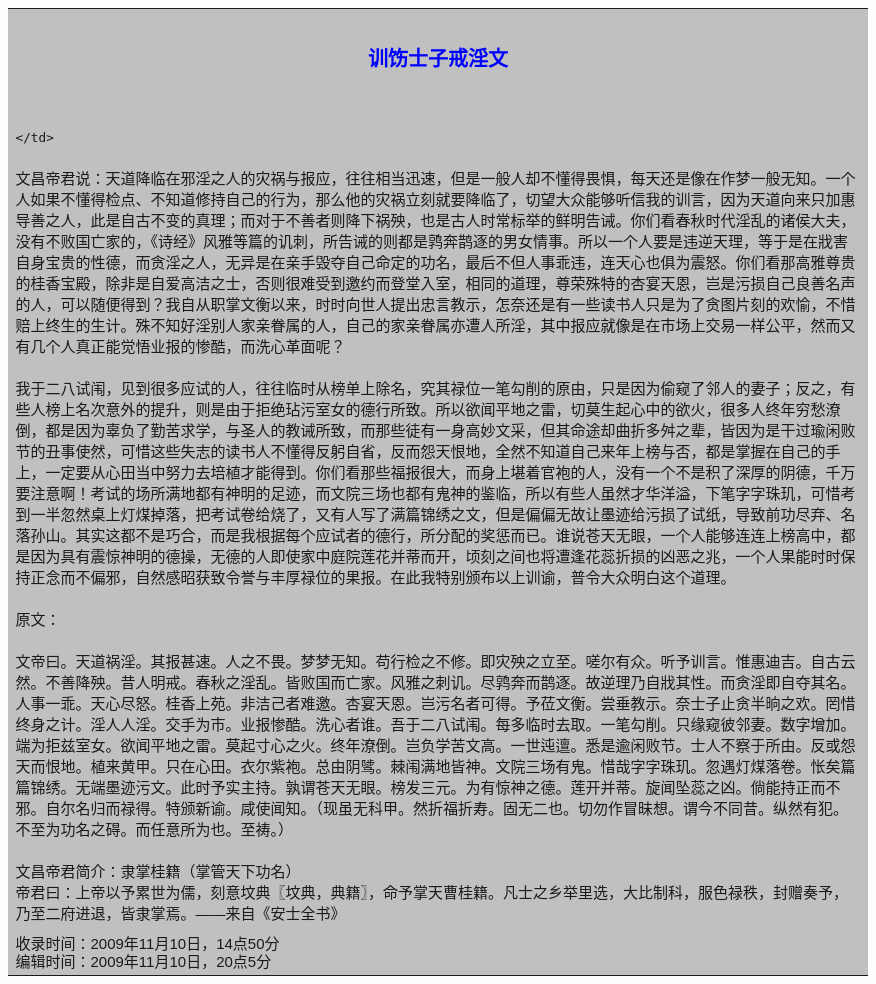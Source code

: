 <html>

<head>
</head>

<body leftMargin="10" topMargin="10" rightMargin="10" bgcolor="#D0D0D0">

<table cellSpacing="7" cellPadding="7" width="100%" border="0" bgColor="#C8C8C8"
style="FONT-SIZE: 15px; line-height: 18px; font-family: Verdana, Arial">
<TBODY>
  <tr>
    <td width="100%" height="55" bgcolor="#C0C0C0"
    style="font-weight: bold; line-height: 55px; color: rgb(0,0,255); font-size: 15pt"><p
    align="center">训饬士子戒淫文</td>
  </tr>
  <tr>
    <td bgcolor="#C0C0C0">
    
    
    </td>
  </tr>
  <tr>
    <td bgcolor="#C0C0C0" style="line-height: 21px;">文昌帝君说：天道降临在邪淫之人的灾祸与报应，往往相当迅速，但是一般人却不懂得畏惧，每天还是像在作梦一般无知。一个人如果不懂得检点、不知道修持自己的行为，那么他的灾祸立刻就要降临了，切望大众能够听信我的训言，因为天道向来只加惠导善之人，此是自古不变的真理；而对于不善者则降下祸殃，也是古人时常标举的鲜明告诫。你们看春秋时代淫乱的诸侯大夫，没有不败国亡家的，《诗经》风雅等篇的讥刺，所告诫的则都是鹑奔鹊逐的男女情事。所以一个人要是违逆天理，等于是在戕害自身宝贵的性德，而贪淫之人，无异是在亲手毁夺自己命定的功名，最后不但人事乖违，连天心也俱为震怒。你们看那高雅尊贵的桂香宝殿，除非是自爱高洁之士，否则很难受到邀约而登堂入室，相同的道理，尊荣殊特的杏宴天恩，岂是污损自己良善名声的人，可以随便得到？我自从职掌文衡以来，时时向世人提出忠言教示，怎奈还是有一些读书人只是为了贪图片刻的欢愉，不惜赔上终生的生计。殊不知好淫别人家亲眷属的人，自己的家亲眷属亦遭人所淫，其中报应就像是在市场上交易一样公平，然而又有几个人真正能觉悟业报的惨酷，而洗心革面呢？<BR><BR>我于二八试闱，见到很多应试的人，往往临时从榜单上除名，究其禄位一笔勾削的原由，只是因为偷窥了邻人的妻子；反之，有些人榜上名次意外的提升，则是由于拒绝玷污室女的德行所致。所以欲闻平地之雷，切莫生起心中的欲火，很多人终年穷愁潦倒，都是因为辜负了勤苦求学，与圣人的教诫所致，而那些徒有一身高妙文采，但其命途却曲折多舛之辈，皆因为是干过瑜闲败节的丑事使然，可惜这些失志的读书人不懂得反躬自省，反而怨天恨地，全然不知道自己来年上榜与否，都是掌握在自己的手上，一定要从心田当中努力去培植才能得到。你们看那些福报很大，而身上堪着官袍的人，没有一个不是积了深厚的阴德，千万要注意啊！考试的场所满地都有神明的足迹，而文院三场也都有鬼神的鉴临，所以有些人虽然才华洋溢，下笔字字珠玑，可惜考到一半忽然桌上灯煤掉落，把考试卷给烧了，又有人写了满篇锦绣之文，但是偏偏无故让墨迹给污损了试纸，导致前功尽弃、名落孙山。其实这都不是巧合，而是我根据每个应试者的德行，所分配的奖惩而已。谁说苍天无眼，一个人能够连连上榜高中，都是因为具有震惊神明的德操，无德的人即使家中庭院莲花并蒂而开，顷刻之间也将遭逢花蕊折损的凶恶之兆，一个人果能时时保持正念而不偏邪，自然感昭获致令誉与丰厚禄位的果报。在此我特别颁布以上训谕，普令大众明白这个道理。<BR><BR>原文：<BR><BR>文帝曰。天道祸淫。其报甚速。人之不畏。梦梦无知。苟行检之不修。即灾殃之立至。嗟尔有众。听予训言。惟惠迪吉。自古云然。不善降殃。昔人明戒。春秋之淫乱。皆败国而亡家。风雅之刺讥。尽鹑奔而鹊逐。故逆理乃自戕其性。而贪淫即自夺其名。人事一乖。天心尽怒。桂香上苑。非洁己者难邀。杏宴天恩。岂污名者可得。予莅文衡。尝垂教示。奈士子止贪半晌之欢。罔惜终身之计。淫人人淫。交手为市。业报惨酷。洗心者谁。吾于二八试闱。每多临时去取。一笔勾削。只缘窥彼邻妻。数字增加。端为拒兹室女。欲闻平地之雷。莫起寸心之火。终年潦倒。岂负学苦文高。一世迍邅。悉是逾闲败节。士人不察于所由。反或怨天而恨地。植来黄甲。只在心田。衣尔紫袍。总由阴骘。棘闱满地皆神。文院三场有鬼。惜哉字字珠玑。忽遇灯煤落卷。怅矣篇篇锦绣。无端墨迹污文。此时予实主持。孰谓苍天无眼。榜发三元。为有惊神之德。莲开并蒂。旋闻坠蕊之凶。倘能持正而不邪。自尔名归而禄得。特颁新谕。咸使闻知。（现虽无科甲。然折福折寿。固无二也。切勿作冒昧想。谓今不同昔。纵然有犯。不至为功名之碍。而任意所为也。至祷。）<BR><BR>文昌帝君简介：隶掌桂籍（掌管天下功名）<BR>帝君曰：上帝以予累世为儒，刻意坟典〖坟典，典籍〗，命予掌天曹桂籍。凡士之乡举里选，大比制科，服色禄秩，封赠奏予，乃至二府进退，皆隶掌焉。——来自《安士全书》</td>
  </tr>
  <tr>
    <td bgcolor="#C0C0C0" style="line-height: 21px;"></td>
  </tr>
  <tr>
    <td bgcolor="#C0C0C0">收录时间：2009年11月10日，14点50分<br>
    编辑时间：2009年11月10日，20点5分</td>
  </tr>
</TBODY>
</table>
</body>
</html>

